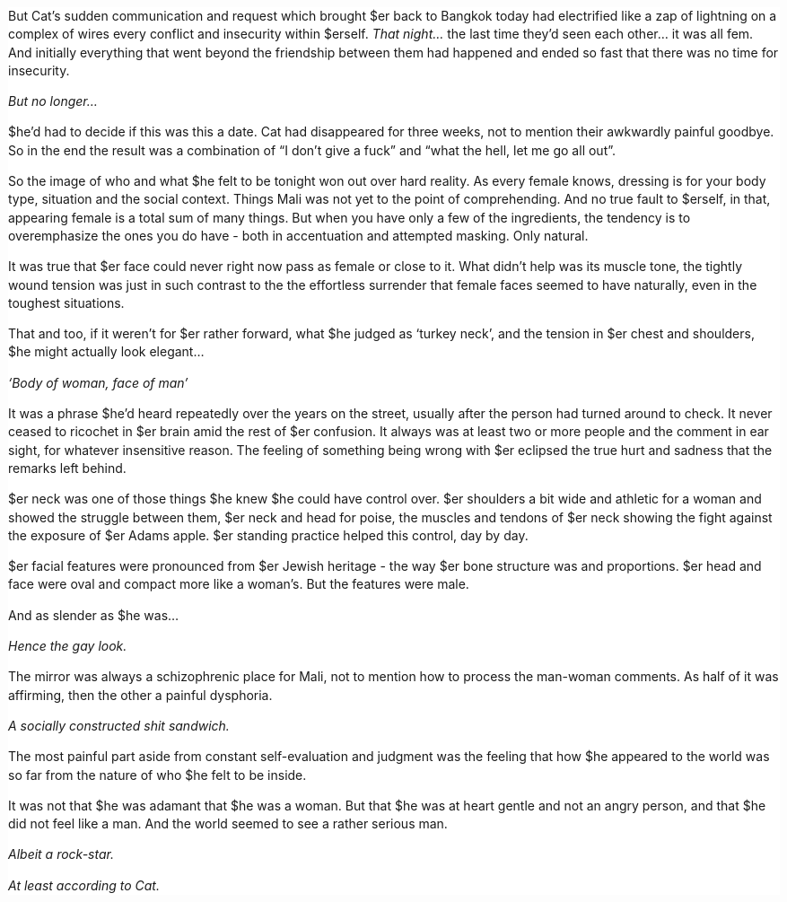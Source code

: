But Cat’s sudden communication and request which brought $er back to Bangkok today had electrified like a zap of lightning on a complex of wires every conflict and insecurity within $erself. _That night…_ the last time they’d seen each other… it was all fem. And initially everything that went beyond the friendship between them had happened and ended so fast that there was no time for insecurity. 

_But no longer…_

$he’d had to decide if this was this a date. Cat had disappeared for three weeks, not to mention their awkwardly painful goodbye. So in the end the result was a combination of “I don’t give a fuck” and “what the hell, let me go all out”. 

So the image of who and what $he felt to be tonight won out over hard reality. As every female knows, dressing is for your body type, situation and the social context. Things Mali was not yet to the point of comprehending. And no true fault to $erself, in that, appearing female is a total sum of many things. But when you have only a few of the ingredients, the tendency is to overemphasize the ones you do have - both in accentuation and attempted masking. Only natural.

It was true that $er face could never right now pass as female or close to it. What didn’t help was its muscle tone, the tightly wound tension was just in such contrast to the the effortless surrender that female faces seemed to have naturally, even in the toughest situations.

That and too, if it weren’t for $er rather forward, what $he judged as ‘turkey neck’, and the tension in $er chest and shoulders, $he might actually look elegant… 

_‘Body of woman, face of man’_

It was a phrase $he’d heard repeatedly over the years on the street, usually after the person had turned around to check. It never ceased to ricochet in $er brain amid the rest of $er confusion. It always was at least two or more people and the comment in ear sight, for whatever insensitive reason. The feeling of something being wrong with $er eclipsed the true hurt and sadness that the remarks left behind. 

$er neck was one of those things $he knew $he could have control over. $er shoulders a bit wide and athletic for a woman and showed the struggle between them, $er neck and head for poise, the muscles and tendons of $er neck showing the fight against the exposure of $er Adams apple. $er standing practice helped this control, day by day.

$er facial features were pronounced from $er Jewish heritage - the way $er bone structure was and proportions. $er head and face were oval and compact more like a woman’s. But the features were male. 

And as slender as $he was… 

_Hence the gay look._

The mirror was always a schizophrenic place for Mali, not to mention how to process the man-woman comments. As half of it was affirming, then the other a painful dysphoria. 

_A socially constructed shit sandwich._

The most painful part aside from constant self-evaluation and judgment was the feeling that how $he appeared to the world was so far from the nature of who $he felt to be inside. 

It was not that $he was adamant that $he was a woman. But that $he was at heart gentle and not an angry person, and that $he did not feel like a man. And the world seemed to see a rather serious man. 

_Albeit a rock-star._

_At least according to Cat._
